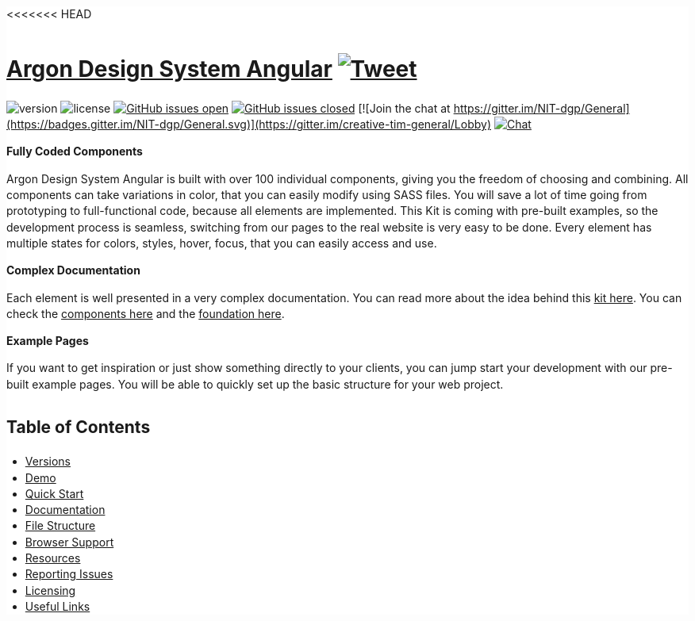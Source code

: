 <<<<<<< HEAD
# [Argon Design System Angular](https://demos.creative-tim.com/argon-design-system-angular/?ref=adsa-github-readme) [![Tweet](https://img.shields.io/twitter/url/http/shields.io.svg?style=social&logo=twitter)](https://twitter.com/home?status=Argon%20Design%20is%20a%20Free%20Bootstrap%20and%20Angular%20Design%20Sysyem%20made%20using%20angular-cli%20%E2%9D%A4%EF%B8%8F%0Ahttps%3A//demos.creative-tim.com/argon-design-system-angular%20%23angular%20%23angular-cli%20%23argon%20%23argondesign%20%23angular%20%23argonangular%20%23angulardesign%20%23bootstrap%20%23design%20%23uikit%20%23freebie%20%20via%20%40CreativeTim)



 ![version](https://img.shields.io/badge/version-1.3.0-blue.svg)  ![license](https://img.shields.io/badge/license-MIT-blue.svg) [![GitHub issues open](https://img.shields.io/github/issues/creativetimofficial/argon-design-system-angular.svg?maxAge=2592000)](https://github.com/creativetimofficial/argon-design-system-angular/issues?q=is%3Aopen+is%3Aissue) [![GitHub issues closed](https://img.shields.io/github/issues-closed-raw/creativetimofficial/argon-design-system-angular.svg?maxAge=2592000)](https://github.com/creativetimofficial/argon-design-system-angular/issues?q=is%3Aissue+is%3Aclosed) [![Join the chat at https://gitter.im/NIT-dgp/General](https://badges.gitter.im/NIT-dgp/General.svg)](https://gitter.im/creative-tim-general/Lobby) [![Chat](https://img.shields.io/badge/chat-on%20discord-7289da.svg)](https://discord.gg/E4aHAQy)

**Fully Coded Components**

Argon Design System Angular is built with over 100 individual components, giving you the freedom of choosing and combining. All components can take variations in color, that you can easily modify using SASS files.
You will save a lot of time going from prototyping to full-functional code, because all elements are implemented. This Kit is coming with pre-built examples, so the development process is seamless, switching from our pages to the real website is very easy to be done.
Every element has multiple states for colors, styles, hover, focus, that you can easily access and use.

**Complex Documentation**

Each element is well presented in a very complex documentation. You can read more about the idea behind this [kit here](https://demos.creative-tim.com/argon-design-system-angular/documentation/tutorial?ref=adsa-github-readme). You can check the [components here](https://demos.creative-tim.com/argon-design-system-angular/documentation/alerts?ref=adsa-github-readme) and the [foundation here](https://demos.creative-tim.com/argon-design-system-angular/documentation/colors?ref=adsa-github-readme).

**Example Pages**

If you want to get inspiration or just show something directly to your clients, you can jump start your development with our pre-built example pages. You will be able to quickly set up the basic structure for your web project.


## Table of Contents

* [Versions](#versions)
* [Demo](#demo)
* [Quick Start](#quick-start)
* [Documentation](#documentation)
* [File Structure](#file-structure)
* [Browser Support](#browser-support)
* [Resources](#resources)
* [Reporting Issues](#reporting-issues)
* [Licensing](#licensing)
* [Useful Links](#useful-links)

